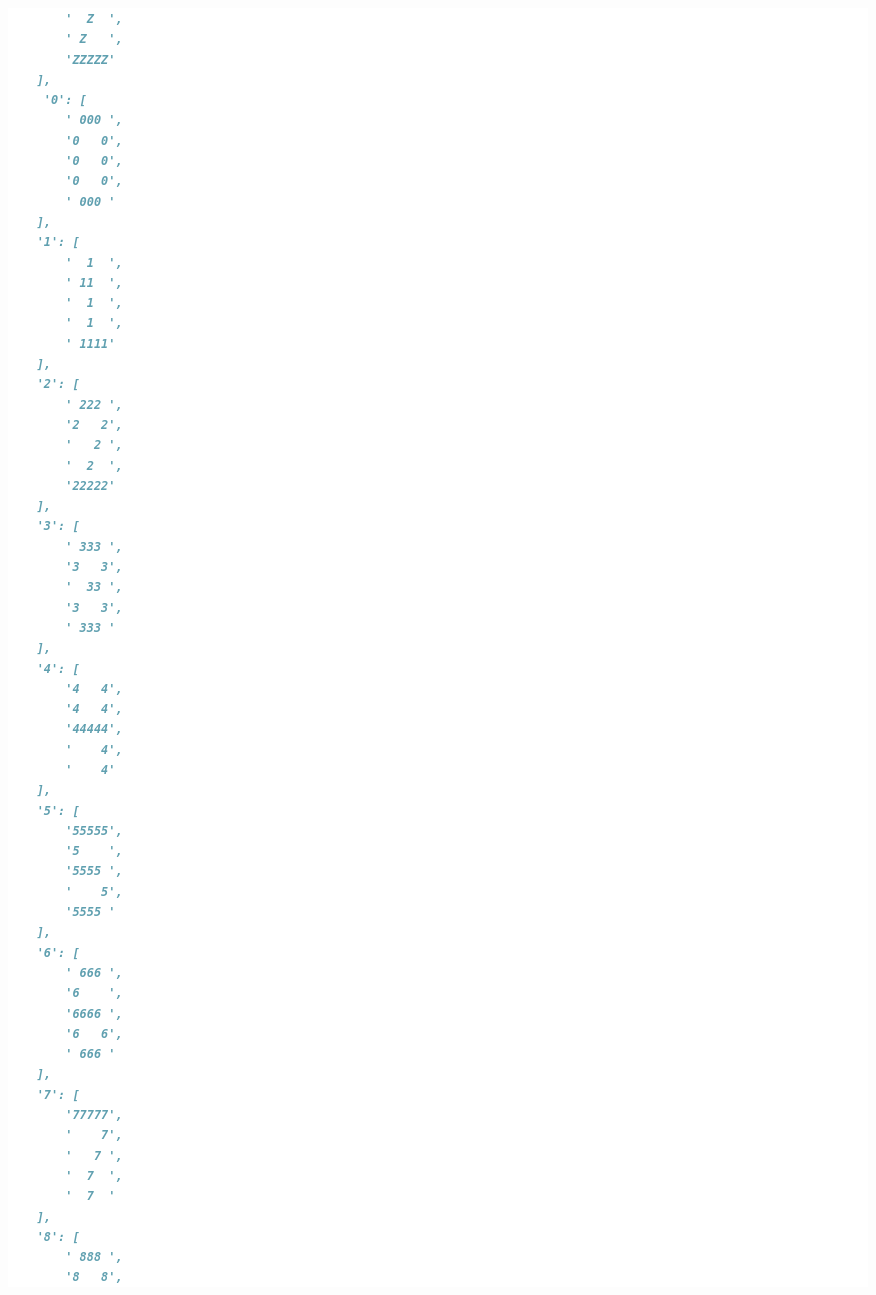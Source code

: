 ```markdown
        '  Z  ',
        ' Z   ',
        'ZZZZZ'
    ],
     '0': [
        ' 000 ',
        '0   0',
        '0   0',
        '0   0',
        ' 000 '
    ],
    '1': [
        '  1  ',
        ' 11  ',
        '  1  ',
        '  1  ',
        ' 1111'
    ],
    '2': [
        ' 222 ',
        '2   2',
        '   2 ',
        '  2  ',
        '22222'
    ],
    '3': [
        ' 333 ',
        '3   3',
        '  33 ',
        '3   3',
        ' 333 '
    ],
    '4': [
        '4   4',
        '4   4',
        '44444',
        '    4',
        '    4'
    ],
    '5': [
        '55555',
        '5    ',
        '5555 ',
        '    5',
        '5555 '
    ],
    '6': [
        ' 666 ',
        '6    ',
        '6666 ',
        '6   6',
        ' 666 '
    ],
    '7': [
        '77777',
        '    7',
        '   7 ',
        '  7  ',
        '  7  '
    ],
    '8': [
        ' 888 ',
        '8   8',
```